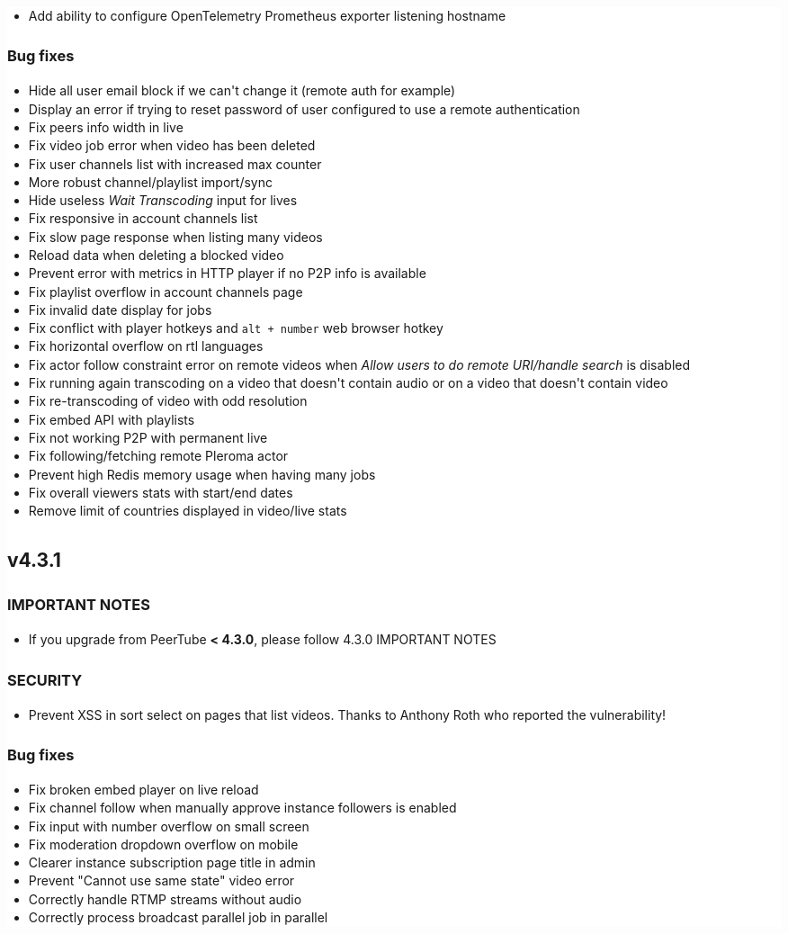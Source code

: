  * Add ability to configure OpenTelemetry Prometheus exporter listening hostname

### Bug fixes

 * Hide all user email block if we can't change it (remote auth for example)
 * Display an error if trying to reset password of user configured to use a remote authentication
 * Fix peers info width in live
 * Fix video job error when video has been deleted
 * Fix user channels list with increased max counter
 * More robust channel/playlist import/sync
 * Hide useless *Wait Transcoding* input for lives
 * Fix responsive in account channels list
 * Fix slow page response when listing many videos
 * Reload data when deleting a blocked video
 * Prevent error with metrics in HTTP player if no P2P info is available
 * Fix playlist overflow in account channels page
 * Fix invalid date display for jobs
 * Fix conflict with player hotkeys and `alt + number` web browser hotkey
 * Fix horizontal overflow on rtl languages
 * Fix actor follow constraint error on remote videos when *Allow users to do remote URI/handle search* is disabled
 * Fix running again transcoding on a video that doesn't contain audio or on a video that doesn't contain video
 * Fix re-transcoding of video with odd resolution
 * Fix embed API with playlists
 * Fix not working P2P with permanent live
 * Fix following/fetching remote Pleroma actor
 * Prevent high Redis memory usage when having many jobs
 * Fix overall viewers stats with start/end dates
 * Remove limit of countries displayed in video/live stats


## v4.3.1

### IMPORTANT NOTES

 * If you upgrade from PeerTube **< 4.3.0**, please follow 4.3.0 IMPORTANT NOTES

### SECURITY

 * Prevent XSS in sort select on pages that list videos. Thanks to Anthony Roth who reported the vulnerability!

### Bug fixes

 * Fix broken embed player on live reload
 * Fix channel follow when manually approve instance followers is enabled
 * Fix input with number overflow on small screen
 * Fix moderation dropdown overflow on mobile
 * Clearer instance subscription page title in admin
 * Prevent "Cannot use same state" video error
 * Correctly handle RTMP streams without audio
 * Correctly process broadcast parallel job in parallel

